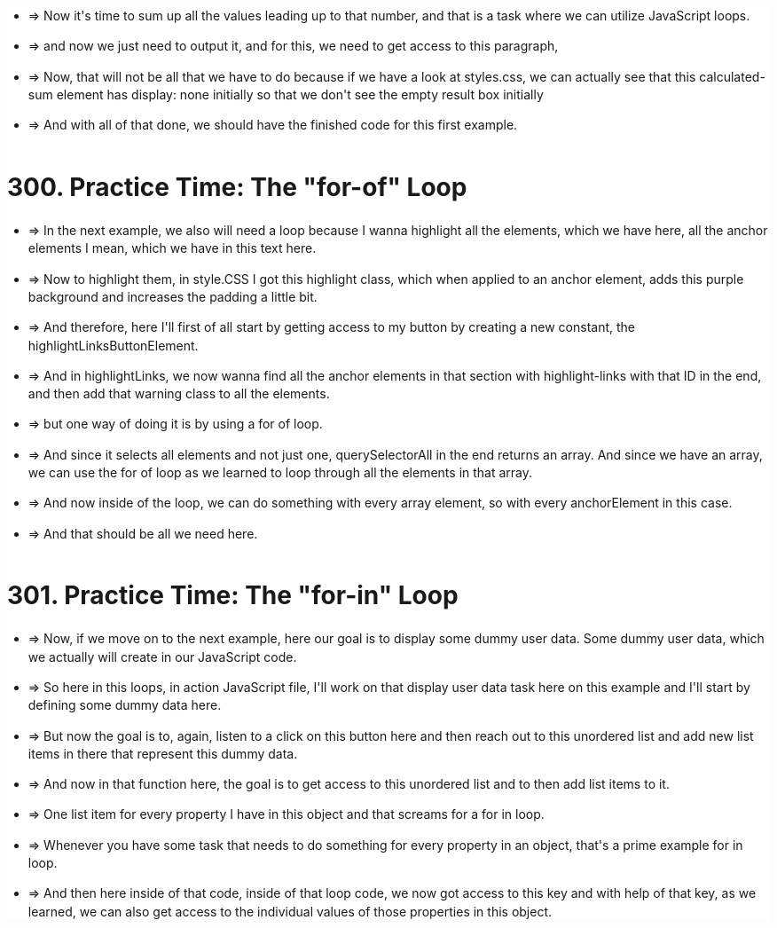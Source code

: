- => Now it's time to sum up all the values leading up to that number, and that is a task where we can utilize JavaScript loops.

- => and now we just need to output it, and for this, we need to get access to this paragraph,

- => Now, that will not be all that we have to do because if we have a look at styles.css, we can actually see that this calculated-sum element has display: none initially so that we don't see the empty result box initially

- => And with all of that done, we should have the finished code for this first example.

# 300. Practice Time: The "for-of" Loop

- => In the next example, we also will need a loop because I wanna highlight all the elements, which we have here, all the anchor elements I mean, which we have in this text here.

- => Now to highlight them, in style.CSS I got this highlight class, which when applied to an anchor element, adds this purple background and increases the padding a little bit.

- => And therefore, here I'll first of all start by getting access to my button by creating a new constant, the highlightLinksButtonElement.

- => And in highlightLinks, we now wanna find all the anchor elements in that section with highlight-links with that ID in the end, and then add that warning class to all the elements.

- => but one way of doing it is by using a for of loop.

- => And since it selects all elements and not just one, querySelectorAll in the end returns an array. And since we have an array, we can use the for of loop as we learned to loop through all the elements in that array.

- => And now inside of the loop, we can do something with every array element, so with every anchorElement in this case.

- => And that should be all we need here.

# 301. Practice Time: The "for-in" Loop

- => Now, if we move on to the next example, here our goal is to display some dummy user data. Some dummy user data, which we actually will create in our JavaScript code.

- => So here in this loops, in action JavaScript file, I'll work on that display user data task here on this example and I'll start by defining some dummy data here.

- => But now the goal is to, again, listen to a click on this button here and then reach out to this unordered list and add new list items in there that represent this dummy data.

- => And now in that function here, the goal is to get access to this unordered list and to then add list items to it.

- => One list item for every property I have in this object and that screams for a for in loop.

- => Whenever you have some task that needs to do something for every property in an object, that's a prime example for in loop.

- => And then here inside of that code, inside of that loop code, we now got access to this key and with help of that key, as we learned, we can also get access to the individual values of those properties in this object.
